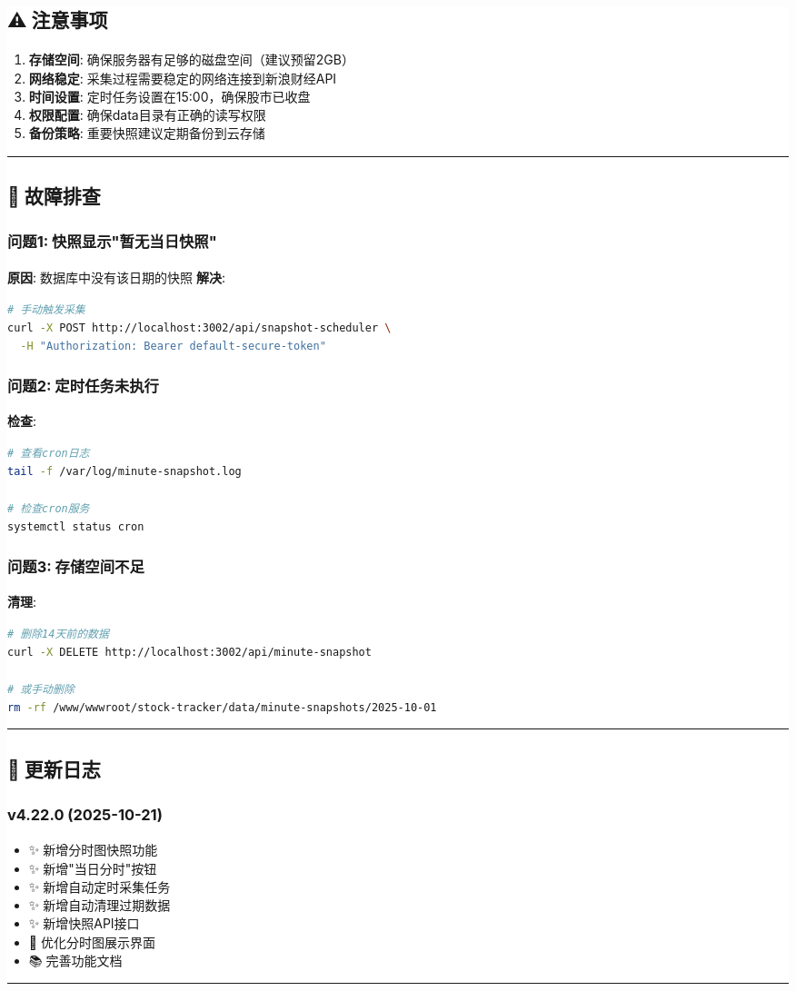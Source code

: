 
## ⚠️ 注意事项

1. **存储空间**: 确保服务器有足够的磁盘空间（建议预留2GB）
2. **网络稳定**: 采集过程需要稳定的网络连接到新浪财经API
3. **时间设置**: 定时任务设置在15:00，确保股市已收盘
4. **权限配置**: 确保data目录有正确的读写权限
5. **备份策略**: 重要快照建议定期备份到云存储

---

## 🐛 故障排查

### 问题1: 快照显示"暂无当日快照"
**原因**: 数据库中没有该日期的快照
**解决**:
```bash
# 手动触发采集
curl -X POST http://localhost:3002/api/snapshot-scheduler \
  -H "Authorization: Bearer default-secure-token"
```

### 问题2: 定时任务未执行
**检查**:
```bash
# 查看cron日志
tail -f /var/log/minute-snapshot.log

# 检查cron服务
systemctl status cron
```

### 问题3: 存储空间不足
**清理**:
```bash
# 删除14天前的数据
curl -X DELETE http://localhost:3002/api/minute-snapshot

# 或手动删除
rm -rf /www/wwwroot/stock-tracker/data/minute-snapshots/2025-10-01
```

---

## 📝 更新日志

### v4.22.0 (2025-10-21)
- ✨ 新增分时图快照功能
- ✨ 新增"当日分时"按钮
- ✨ 新增自动定时采集任务
- ✨ 新增自动清理过期数据
- ✨ 新增快照API接口
- 🎨 优化分时图展示界面
- 📚 完善功能文档

---
